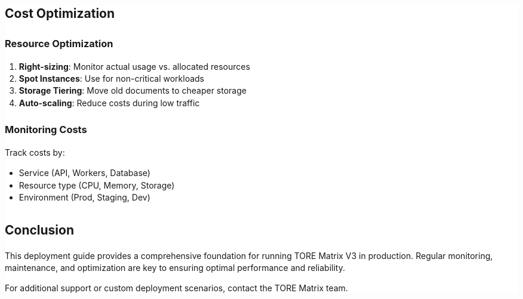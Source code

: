 ## Cost Optimization

### Resource Optimization

1. **Right-sizing**: Monitor actual usage vs. allocated resources
2. **Spot Instances**: Use for non-critical workloads
3. **Storage Tiering**: Move old documents to cheaper storage
4. **Auto-scaling**: Reduce costs during low traffic

### Monitoring Costs

Track costs by:
- Service (API, Workers, Database)
- Resource type (CPU, Memory, Storage)
- Environment (Prod, Staging, Dev)

## Conclusion

This deployment guide provides a comprehensive foundation for running TORE Matrix V3 in production. Regular monitoring, maintenance, and optimization are key to ensuring optimal performance and reliability.

For additional support or custom deployment scenarios, contact the TORE Matrix team.